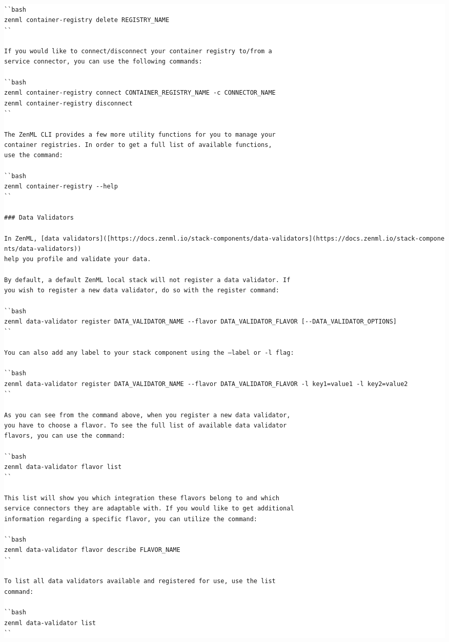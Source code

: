 ```
``bash
zenml container-registry delete REGISTRY_NAME
``

If you would like to connect/disconnect your container registry to/from a
service connector, you can use the following commands:

``bash
zenml container-registry connect CONTAINER_REGISTRY_NAME -c CONNECTOR_NAME
zenml container-registry disconnect
``

The ZenML CLI provides a few more utility functions for you to manage your
container registries. In order to get a full list of available functions,
use the command:

``bash
zenml container-registry --help
``

### Data Validators

In ZenML, [data validators]([https://docs.zenml.io/stack-components/data-validators](https://docs.zenml.io/stack-components/data-validators))
help you profile and validate your data.

By default, a default ZenML local stack will not register a data validator. If
you wish to register a new data validator, do so with the register command:

``bash
zenml data-validator register DATA_VALIDATOR_NAME --flavor DATA_VALIDATOR_FLAVOR [--DATA_VALIDATOR_OPTIONS]
``

You can also add any label to your stack component using the –label or -l flag:

``bash
zenml data-validator register DATA_VALIDATOR_NAME --flavor DATA_VALIDATOR_FLAVOR -l key1=value1 -l key2=value2
``

As you can see from the command above, when you register a new data validator,
you have to choose a flavor. To see the full list of available data validator
flavors, you can use the command:

``bash
zenml data-validator flavor list
``

This list will show you which integration these flavors belong to and which
service connectors they are adaptable with. If you would like to get additional
information regarding a specific flavor, you can utilize the command:

``bash
zenml data-validator flavor describe FLAVOR_NAME
``

To list all data validators available and registered for use, use the list
command:

``bash
zenml data-validator list
``
```